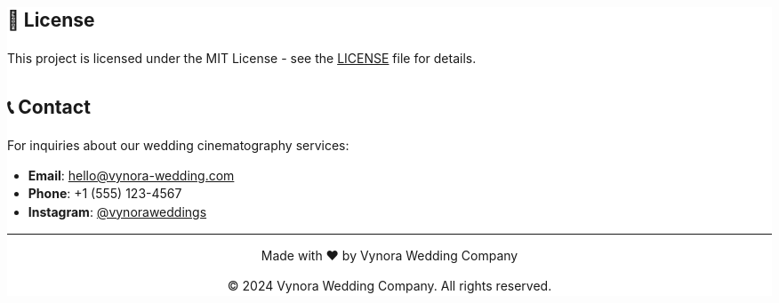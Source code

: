 ## 📄 License

This project is licensed under the MIT License - see the [LICENSE](LICENSE) file for details.

## 📞 Contact

For inquiries about our wedding cinematography services:

- **Email**: hello@vynora-wedding.com
- **Phone**: +1 (555) 123-4567
- **Instagram**: [@vynoraweddings](https://instagram.com/vynoraweddings)

---

<div align="center">
  <p>Made with ❤️ by Vynora Wedding Company</p>
  <p>© 2024 Vynora Wedding Company. All rights reserved.</p>
</div>
